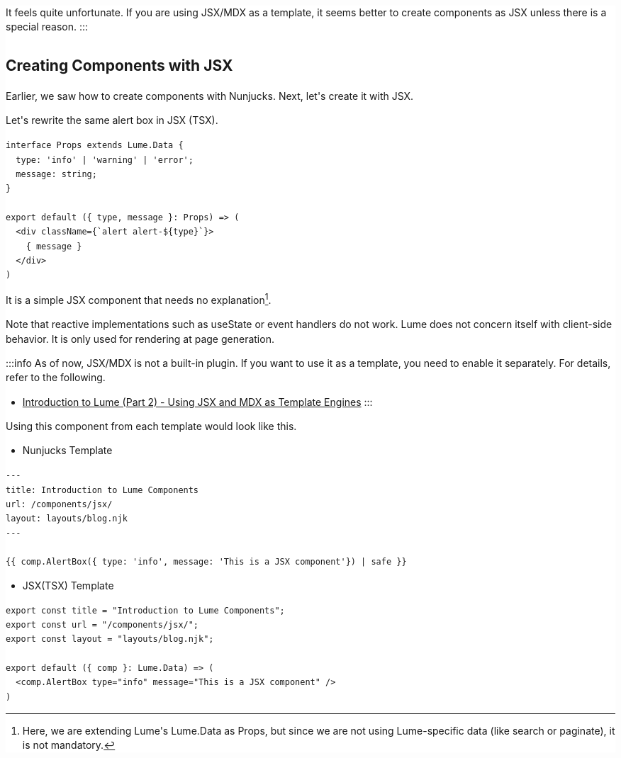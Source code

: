 It feels quite unfortunate. If you are using JSX/MDX as a template, it seems better to create components as JSX unless there is a special reason.
:::

## Creating Components with JSX

Earlier, we saw how to create components with Nunjucks. Next, let's create it with JSX.

Let's rewrite the same alert box in JSX (TSX).

```tsx
interface Props extends Lume.Data {
  type: 'info' | 'warning' | 'error';
  message: string;
}

export default ({ type, message }: Props) => (
  <div className={`alert alert-${type}`}>
    { message }
  </div>
)
```

It is a simple JSX component that needs no explanation[^2].

[^2]: Here, we are extending Lume's Lume.Data as Props, but since we are not using Lume-specific data (like search or paginate), it is not mandatory.

Note that reactive implementations such as useState or event handlers do not work. Lume does not concern itself with client-side behavior. It is only used for rendering at page generation.

:::info
As of now, JSX/MDX is not a built-in plugin. If you want to use it as a template, you need to enable it separately. For details, refer to the following.

- [Introduction to Lume (Part 2) - Using JSX and MDX as Template Engines](/lume/lume-jsx-mdx/)
:::

Using this component from each template would look like this.

- Nunjucks Template
```html
---
title: Introduction to Lume Components
url: /components/jsx/
layout: layouts/blog.njk
---

{{ comp.AlertBox({ type: 'info', message: 'This is a JSX component'}) | safe }}
```

- JSX(TSX) Template
```tsx
export const title = "Introduction to Lume Components";
export const url = "/components/jsx/";
export const layout = "layouts/blog.njk";

export default ({ comp }: Lume.Data) => (
  <comp.AlertBox type="info" message="This is a JSX component" />
)
```


[^1]: In fact, the method of creating UI components (JSX) and using them from MDX is touched upon in [Introduction to Lume (Part 2)](/lume/lume-jsx-mdx/).
[^3]: For Nunjucks components, you can do the same by specifying css or js in the component's front matter.